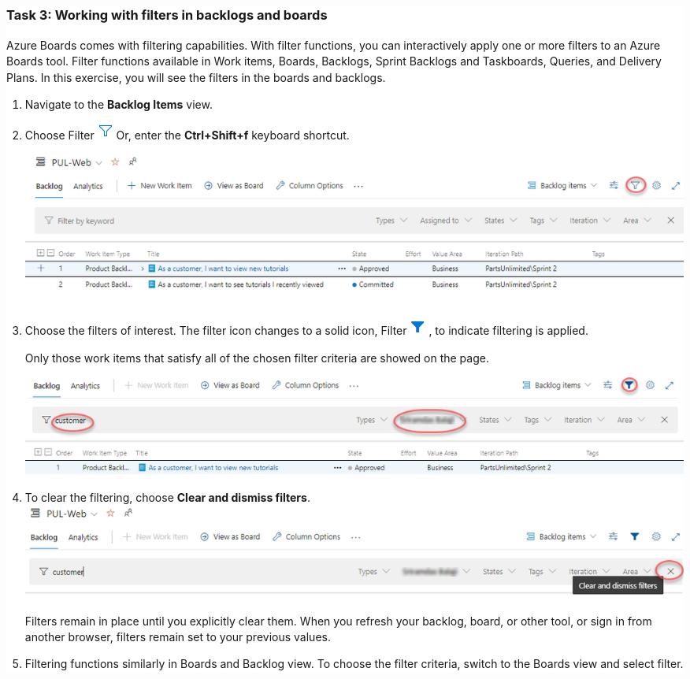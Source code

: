### Task 3: Working with filters in backlogs and boards ###

Azure Boards comes with filtering capabilities. With filter functions, you can interactively apply one or more filters to an Azure Boards tool.  Filter functions available in Work items, Boards, Backlogs, Sprint Backlogs and Taskboards, Queries, and Delivery Plans. In this exercise, you will see the filters in the boards and backlogs.

1. Navigate to the **Backlog Items** view. 
1. Choose Filter ![](./images/filter-icon.png) Or, enter the **Ctrl+Shift+f** keyboard shortcut.
  
   ![](./images/backlog_filter.png)

1. Choose the filters of interest. The filter icon changes to a solid icon, Filter ![](./images/filtered.png) , to indicate filtering is applied.

   Only those work items that satisfy all of the chosen filter criteria are showed on the page.


   ![](./images/backlog_filter2.png)

1. To clear the filtering, choose **Clear and dismiss filters**.
   ![](./images/clearfilters.png)

   Filters remain in place until you explicitly clear them. When you refresh your backlog, board, or other tool, or sign in from another browser, filters remain set to your previous values.

1. Filtering functions similarly in Boards and Backlog view. To choose the filter criteria, switch to the Boards view and select filter.
    